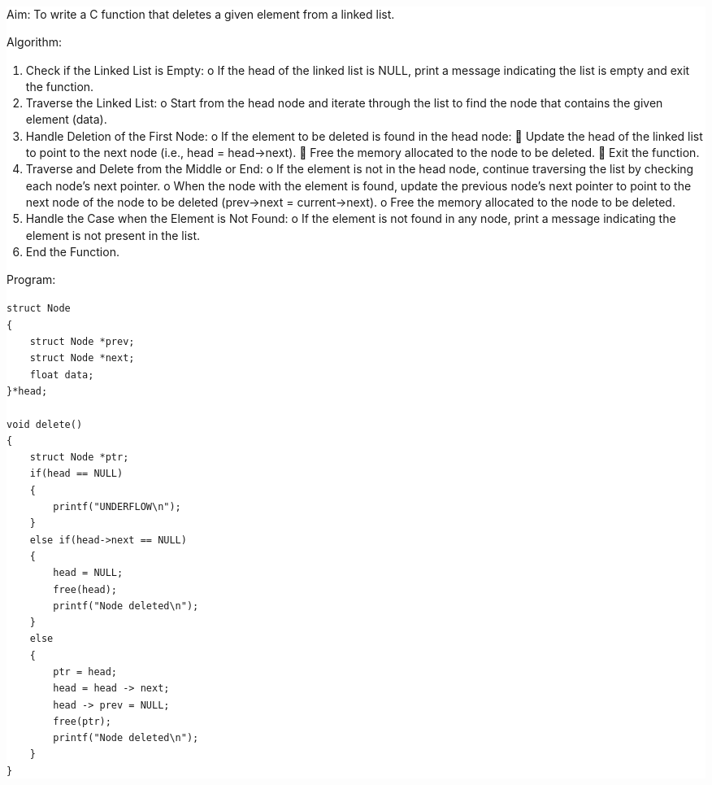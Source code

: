 

Aim:
To write a C function that deletes a given element from a linked list.

Algorithm:
1.	Check if the Linked List is Empty:
o	If the head of the linked list is NULL, print a message indicating the list is empty and exit the function.
2.	Traverse the Linked List:
o	Start from the head node and iterate through the list to find the node that contains the given element (data).
3.	Handle Deletion of the First Node:
o	If the element to be deleted is found in the head node:
	Update the head of the linked list to point to the next node (i.e., head = head->next).
	Free the memory allocated to the node to be deleted.
	Exit the function.
4.	Traverse and Delete from the Middle or End:
o	If the element is not in the head node, continue traversing the list by checking each node’s next pointer.
o	When the node with the element is found, update the previous node’s next pointer to point to the next node of the node to be deleted (prev->next = current->next).
o	Free the memory allocated to the node to be deleted.
5.	Handle the Case when the Element is Not Found:
o	If the element is not found in any node, print a message indicating the element is not present in the list.
6.	End the Function.


Program:

```
struct Node
{
    struct Node *prev;
    struct Node *next;
    float data;
}*head;

void delete()
{
    struct Node *ptr;
    if(head == NULL)
    {
        printf("UNDERFLOW\n");
    }
    else if(head->next == NULL)
    {
        head = NULL;
        free(head);
        printf("Node deleted\n");
    }
    else
    {
        ptr = head;
        head = head -> next;
        head -> prev = NULL;
        free(ptr);
        printf("Node deleted\n");
    }
}

```
